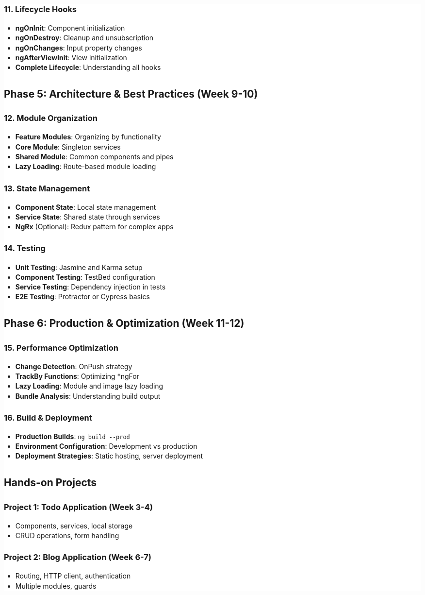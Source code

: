 ### 11. Lifecycle Hooks
- **ngOnInit**: Component initialization
- **ngOnDestroy**: Cleanup and unsubscription
- **ngOnChanges**: Input property changes
- **ngAfterViewInit**: View initialization
- **Complete Lifecycle**: Understanding all hooks

## Phase 5: Architecture & Best Practices (Week 9-10)

### 12. Module Organization
- **Feature Modules**: Organizing by functionality
- **Core Module**: Singleton services
- **Shared Module**: Common components and pipes
- **Lazy Loading**: Route-based module loading

### 13. State Management
- **Component State**: Local state management
- **Service State**: Shared state through services
- **NgRx** (Optional): Redux pattern for complex apps

### 14. Testing
- **Unit Testing**: Jasmine and Karma setup
- **Component Testing**: TestBed configuration
- **Service Testing**: Dependency injection in tests
- **E2E Testing**: Protractor or Cypress basics

## Phase 6: Production & Optimization (Week 11-12)

### 15. Performance Optimization
- **Change Detection**: OnPush strategy
- **TrackBy Functions**: Optimizing *ngFor
- **Lazy Loading**: Module and image lazy loading
- **Bundle Analysis**: Understanding build output

### 16. Build & Deployment
- **Production Builds**: `ng build --prod`
- **Environment Configuration**: Development vs production
- **Deployment Strategies**: Static hosting, server deployment

## Hands-on Projects

### Project 1: Todo Application (Week 3-4)
- Components, services, local storage
- CRUD operations, form handling

### Project 2: Blog Application (Week 6-7)
- Routing, HTTP client, authentication
- Multiple modules, guards
